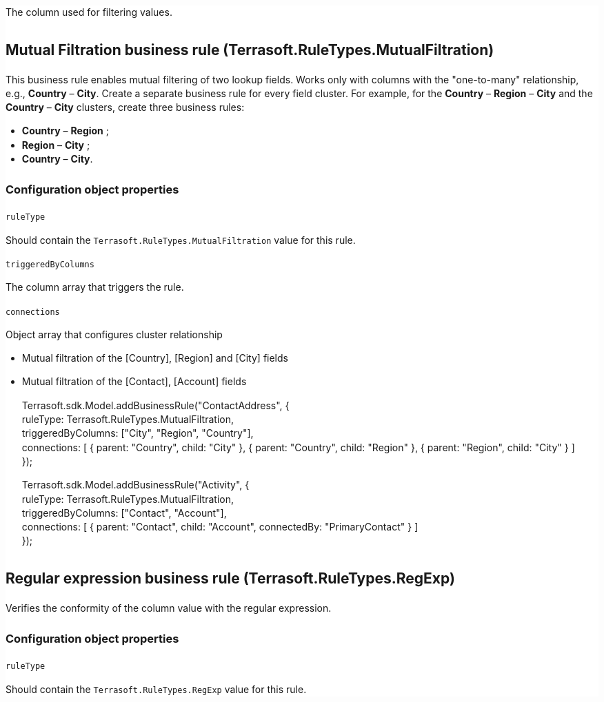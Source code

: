The column used for filtering values.

## Mutual Filtration business rule (Terrasoft.RuleTypes.MutualFiltration)​

This business rule enables mutual filtering of two lookup fields. Works only
with columns with the "one-to-many" relationship, e.g., **Country** – **City**.
Create a separate business rule for every field cluster. For example, for the
**Country** – **Region** – **City** and the **Country** – **City** clusters,
create three business rules:

- **Country** – **Region** ;
- **Region** – **City** ;
- **Country** – **City**.

### Configuration object properties​

    ruleType

Should contain the `Terrasoft.RuleTypes.MutualFiltration` value for this rule.

    triggeredByColumns

The column array that triggers the rule.

    connections

Object array that configures cluster relationship

- Mutual filtration of the [Country], [Region] and [City] fields
- Mutual filtration of the [Contact], [Account] fields

  Terrasoft.sdk.Model.addBusinessRule("ContactAddress", {  
   ruleType: Terrasoft.RuleTypes.MutualFiltration,  
   triggeredByColumns: ["City", "Region", "Country"],  
   connections: [  {  parent: "Country",  child: "City"  },  {  parent:
  "Country",  child: "Region"  },  {  parent: "Region",  child: "City"  }  ]  
  });

  Terrasoft.sdk.Model.addBusinessRule("Activity", {  
   ruleType: Terrasoft.RuleTypes.MutualFiltration,  
   triggeredByColumns: ["Contact", "Account"],  
   connections: [  {  parent: "Contact",  child: "Account",  connectedBy:
  "PrimaryContact"  }  ]  
  });

## Regular expression business rule (Terrasoft.RuleTypes.RegExp)​

Verifies the conformity of the column value with the regular expression.

### Configuration object properties​

    ruleType

Should contain the `Terrasoft.RuleTypes.RegExp` value for this rule.
